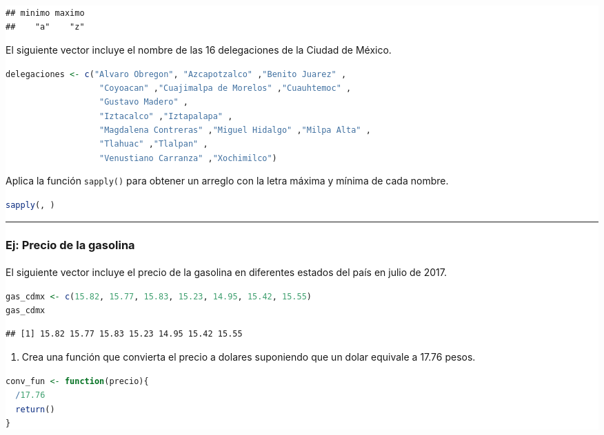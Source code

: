 ```
## minimo maximo 
##    "a"    "z"
```


El siguiente vector incluye el nombre 
de las 16 delegaciones de la Ciudad de México.

```r
delegaciones <- c("Alvaro Obregon", "Azcapotzalco" ,"Benito Juarez" ,
                   "Coyoacan" ,"Cuajimalpa de Morelos" ,"Cuauhtemoc" ,
                   "Gustavo Madero" ,
                   "Iztacalco" ,"Iztapalapa" ,
                   "Magdalena Contreras" ,"Miguel Hidalgo" ,"Milpa Alta" ,
                   "Tlahuac" ,"Tlalpan" ,
                   "Venustiano Carranza" ,"Xochimilco")
```


Aplica la función `sapply()` para obtener un 
arreglo con la letra máxima y mínima de cada nombre. 


```r
sapply(, )
```




---


### Ej: Precio de la gasolina

El siguiente vector incluye el precio de la
gasolina en diferentes estados del país en julio 
de 2017. 


```r
gas_cdmx <- c(15.82, 15.77, 15.83, 15.23, 14.95, 15.42, 15.55)
gas_cdmx
```

```
## [1] 15.82 15.77 15.83 15.23 14.95 15.42 15.55
```


1. Crea una función que convierta el precio a dolares
suponiendo que un dolar equivale a 17.76 pesos.


```r
conv_fun <- function(precio){
  /17.76
  return()
}
```
